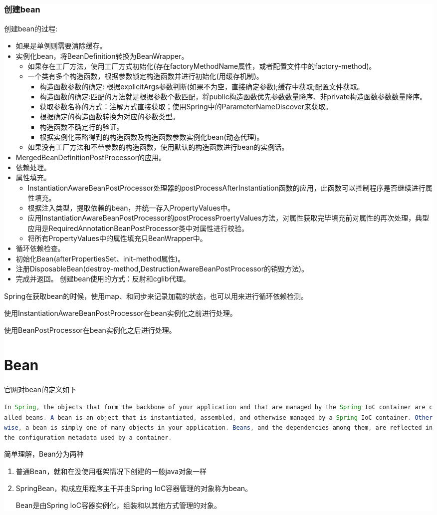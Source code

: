 ### 创建bean

创建bean的过程:

- 如果是单例则需要清除缓存。
- 实例化bean，将BeanDefinition转换为BeanWrapper。
    - 如果存在工厂方法，使用工厂方式初始化(存在factoryMethodName属性，或者配置文件中的factory-method)。
    - 一个类有多个构造函数，根据参数锁定构造函数并进行初始化(用缓存机制)。
        - 构造函数参数的确定: 根据explicitArgs参数判断(如果不为空，直接确定参数);缓存中获取;配置文件获取。
        - 构造函数的确定:匹配的方法就是根据参数个数匹配，将public构造函数优先参数数量降序、非private构造函数参数数量降序。
        - 获取参数名称的方式：注解方式直接获取；使用Spring中的ParameterNameDiscover来获取。
        - 根据确定的构造函数转换为对应的参数类型。
        - 构造函数不确定行的验证。
        - 根据实例化策略得到的构造函数及构造函数参数实例化bean(动态代理)。
    - 如果没有工厂方法和不带参数的构造函数，使用默认的构造函数进行bean的实例话。
- MergedBeanDefinitionPostProcessor的应用。
- 依赖处理。
- 属性填充。
    - InstantiationAwareBeanPostProcessor处理器的postProcessAfterInstantiation函数的应用，此函数可以控制程序是否继续进行属性填充。
    - 根据注入类型，提取依赖的bean，并统一存入PropertyValues中。
    - 应用InstantiationAwareBeanPostProcessor的postProcessProertyValues方法，对属性获取完毕填充前对属性的再次处理，典型应用是RequiredAnnotationBeanPostProcessor类中对属性进行校验。
    - 将所有PropertyValues中的属性填充只BeanWrapper中。
- 循环依赖检查。
- 初始化Bean(afterPropertiesSet、init-method属性)。
- 注册DisposableBean(destroy-method,DestructionAwareBeanPostProcessor的销毁方法)。
- 完成并返回。
     创建bean使用的方式：反射和cglib代理。

Spring在获取bean的时候，使用map、和同步来记录加载的状态，也可以用来进行循环依赖检测。

使用InstantiationAwareBeanPostProcessor在bean实例化之前进行处理。

使用BeanPostProcessor在bean实例化之后进行处理。

# Bean

官网对bean的定义如下

```java
In Spring, the objects that form the backbone of your application and that are managed by the Spring IoC container are called beans. A bean is an object that is instantiated, assembled, and otherwise managed by a Spring IoC container. Otherwise, a bean is simply one of many objects in your application. Beans, and the dependencies among them, are reflected in the configuration metadata used by a container.
```

简单理解，Bean分为两种

1. 普通Bean，就和在没使用框架情况下创建的一般java对象一样

2. SpringBean，构成应用程序主干并由Spring IoC容器管理的对象称为bean。

    Bean是由Spring IoC容器实例化，组装和以其他方式管理的对象。
